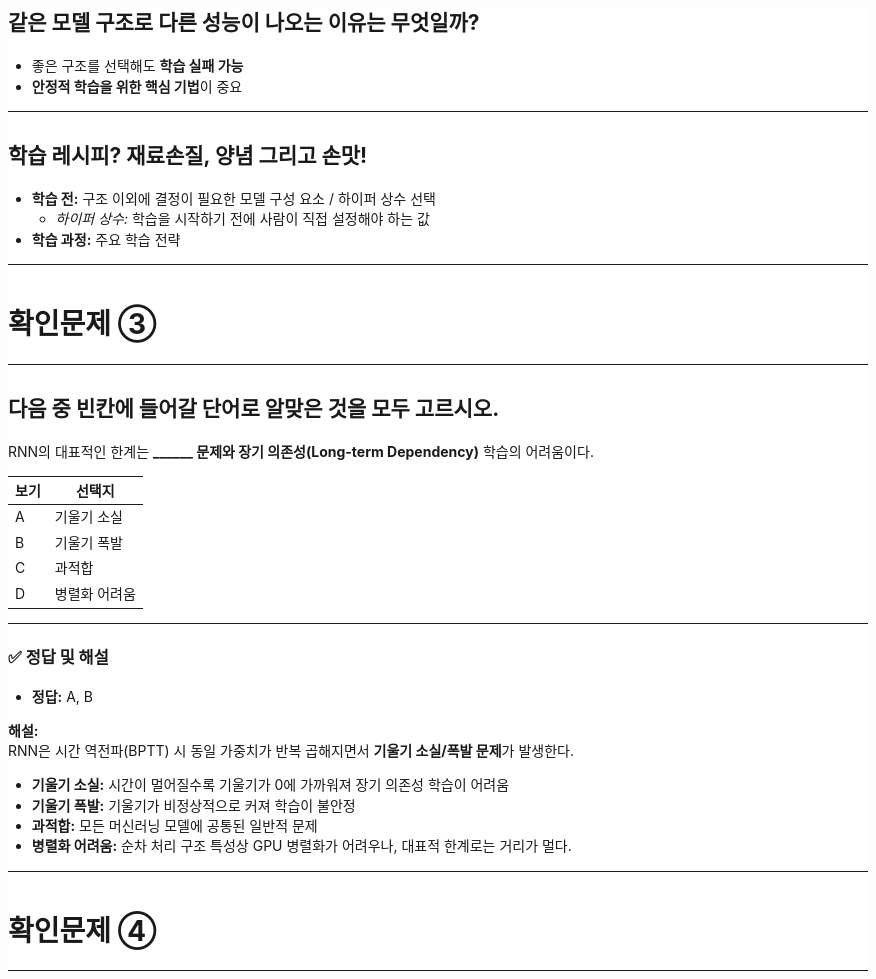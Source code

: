 
## 같은 모델 구조로 다른 성능이 나오는 이유는 무엇일까?
- 좋은 구조를 선택해도 **학습 실패 가능**
- **안정적 학습을 위한 핵심 기법**이 중요

---

## 학습 레시피? 재료손질, 양념 그리고 손맛!
- **학습 전:** 구조 이외에 결정이 필요한 모델 구성 요소 / 하이퍼 상수 선택  
  - *하이퍼 상수:* 학습을 시작하기 전에 사람이 직접 설정해야 하는 값
- **학습 과정:** 주요 학습 전략

---

# 확인문제 ③

---

## 다음 중 빈칸에 들어갈 단어로 알맞은 것을 모두 고르시오.

RNN의 대표적인 한계는 **______ 문제와 장기 의존성(Long-term Dependency)** 학습의 어려움이다.

| 보기 | 선택지 |
|------|----------|
| A | 기울기 소실 |
| B | 기울기 폭발 |
| C | 과적합 |
| D | 병렬화 어려움 |

---

### ✅ 정답 및 해설
- **정답:** A, B  

**해설:**  
RNN은 시간 역전파(BPTT) 시 동일 가중치가 반복 곱해지면서 **기울기 소실/폭발 문제**가 발생한다.  

- **기울기 소실:** 시간이 멀어질수록 기울기가 0에 가까워져 장기 의존성 학습이 어려움  
- **기울기 폭발:** 기울기가 비정상적으로 커져 학습이 불안정  
- **과적합:** 모든 머신러닝 모델에 공통된 일반적 문제  
- **병렬화 어려움:** 순차 처리 구조 특성상 GPU 병렬화가 어려우나, 대표적 한계로는 거리가 멀다.

---

# 확인문제 ④

---
